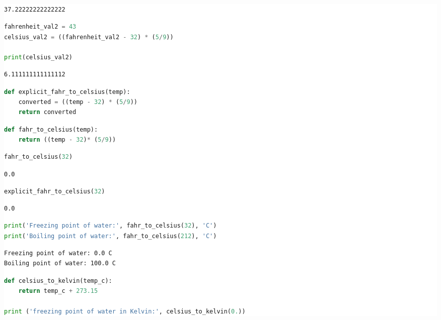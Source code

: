     37.22222222222222



```python
fahrenheit_val2 = 43
celsius_val2 = ((fahrenheit_val2 - 32) * (5/9))

print(celsius_val2)
```

    6.111111111111112



```python
def explicit_fahr_to_celsius(temp):
    converted = ((temp - 32) * (5/9))
    return converted
```


```python
def fahr_to_celsius(temp):
    return ((temp - 32)* (5/9))
```


```python
fahr_to_celsius(32)
```




    0.0




```python
explicit_fahr_to_celsius(32)
```




    0.0




```python
print('Freezing point of water:', fahr_to_celsius(32), 'C')
print('Boiling point of water:', fahr_to_celsius(212), 'C')
```

    Freezing point of water: 0.0 C
    Boiling point of water: 100.0 C



```python
def celsius_to_kelvin(temp_c):
    return temp_c + 273.15

print ('freezing point of water in Kelvin:', celsius_to_kelvin(0.))
```
